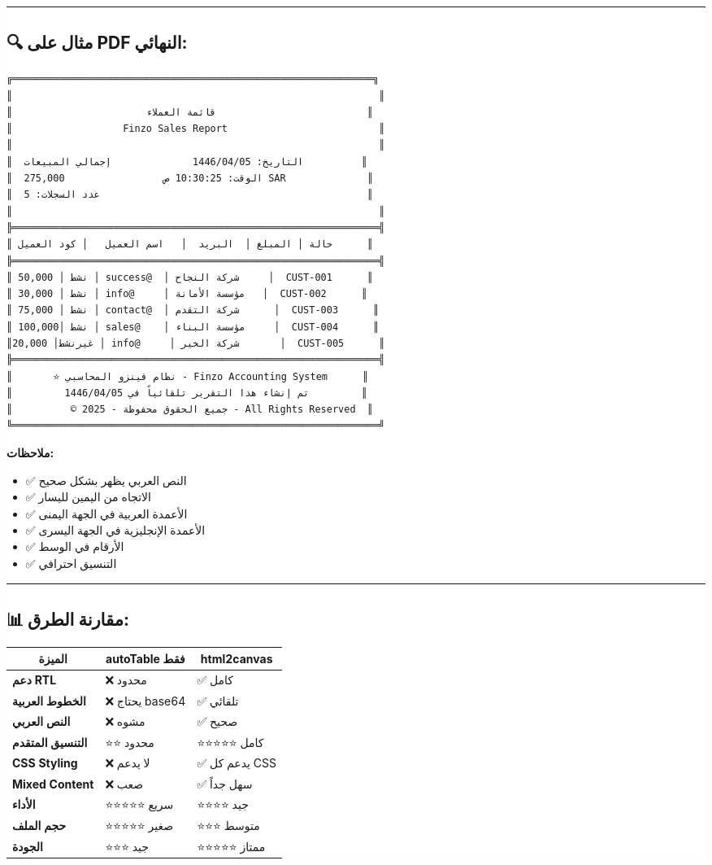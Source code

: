 ```css
```

---

## 🔍 مثال على PDF النهائي:

```
╔══════════════════════════════════════════════════════════════╗
║                                                               ║
║                       قائمة العملاء                          ║
║                   Finzo Sales Report                          ║
║                                                               ║
║  التاريخ: 1446/04/05              إجمالي المبيعات          ║
║  الوقت: 10:30:25 ص                 275,000 SAR              ║
║  عدد السجلات: 5                                              ║
║                                                               ║
╠═══════════════════════════════════════════════════════════════╣
║ حالة │ المبلغ │  البريد  │   اسم العميل   │ كود العميل      ║
╠═══════════════════════════════════════════════════════════════╣
║ نشط │ 50,000 │ success@  │ شركة النجاح     │  CUST-001      ║
║ نشط │ 30,000 │ info@     │ مؤسسة الأمانة   │  CUST-002      ║
║ نشط │ 75,000 │ contact@  │ شركة التقدم      │  CUST-003      ║
║ نشط │100,000 │ sales@    │ مؤسسة البناء     │  CUST-004      ║
║غيرنشط│ 20,000 │ info@     │ شركة الخير       │  CUST-005      ║
╠═══════════════════════════════════════════════════════════════╣
║       ⭐ نظام فينزو المحاسبي - Finzo Accounting System      ║
║         تم إنشاء هذا التقرير تلقائياً في 1446/04/05         ║
║          © 2025 - جميع الحقوق محفوظة - All Rights Reserved  ║
╚═══════════════════════════════════════════════════════════════╝
```

**ملاحظات:**
- ✅ النص العربي يظهر بشكل صحيح
- ✅ الاتجاه من اليمين لليسار
- ✅ الأعمدة العربية في الجهة اليمنى
- ✅ الأعمدة الإنجليزية في الجهة اليسرى
- ✅ الأرقام في الوسط
- ✅ التنسيق احترافي

---

## 📊 مقارنة الطرق:

| الميزة | autoTable فقط | html2canvas |
|--------|---------------|-------------|
| **دعم RTL** | ❌ محدود | ✅ كامل |
| **الخطوط العربية** | ❌ يحتاج base64 | ✅ تلقائي |
| **النص العربي** | ❌ مشوه | ✅ صحيح |
| **التنسيق المتقدم** | ⭐⭐ محدود | ⭐⭐⭐⭐⭐ كامل |
| **CSS Styling** | ❌ لا يدعم | ✅ يدعم كل CSS |
| **Mixed Content** | ❌ صعب | ✅ سهل جداً |
| **الأداء** | ⭐⭐⭐⭐⭐ سريع | ⭐⭐⭐⭐ جيد |
| **حجم الملف** | ⭐⭐⭐⭐⭐ صغير | ⭐⭐⭐ متوسط |
| **الجودة** | ⭐⭐⭐ جيد | ⭐⭐⭐⭐⭐ ممتاز |
